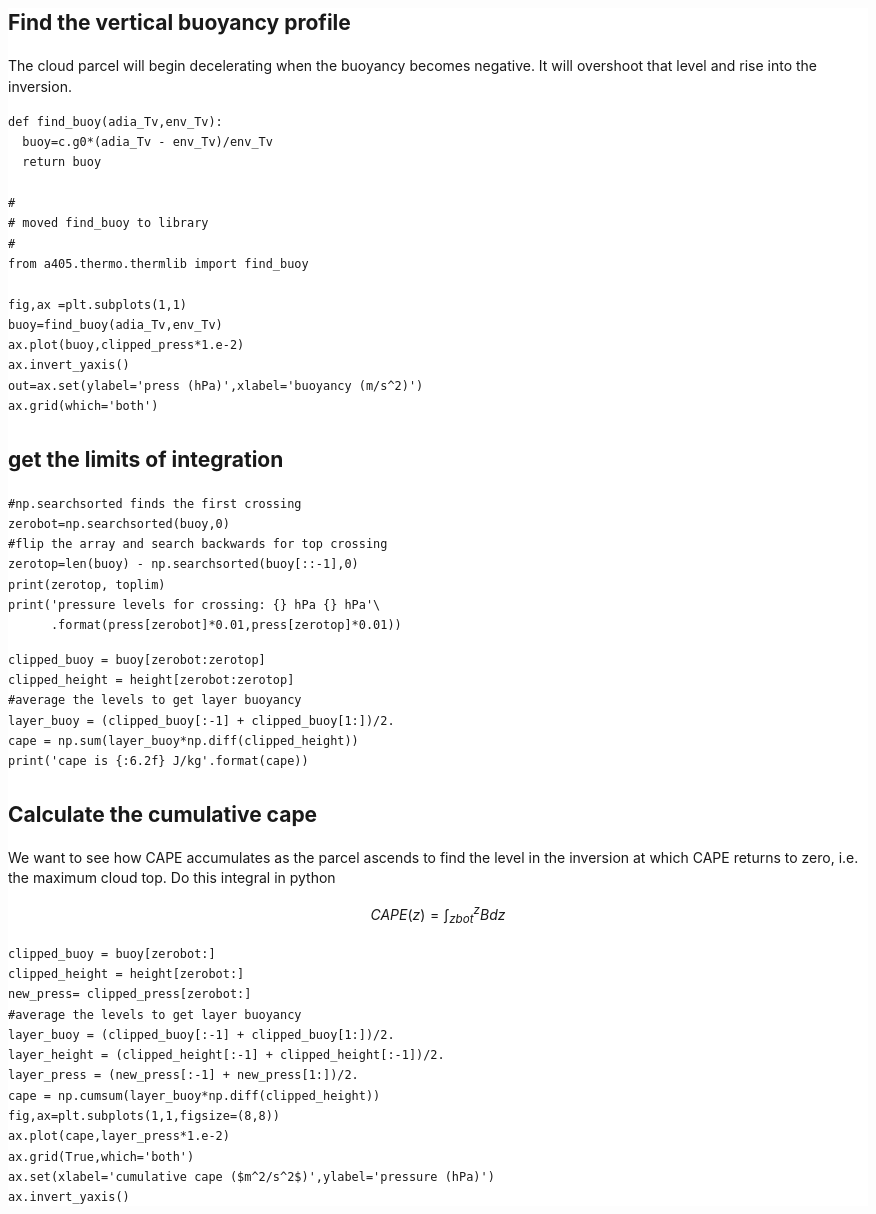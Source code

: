 ## Find the vertical buoyancy profile

The cloud parcel will begin decelerating when the buoyancy becomes negative.  It will overshoot that level and rise into the inversion.

```{code-cell} ipython3
def find_buoy(adia_Tv,env_Tv):
  buoy=c.g0*(adia_Tv - env_Tv)/env_Tv
  return buoy

#
# moved find_buoy to library
#
from a405.thermo.thermlib import find_buoy
    
fig,ax =plt.subplots(1,1)
buoy=find_buoy(adia_Tv,env_Tv)
ax.plot(buoy,clipped_press*1.e-2)
ax.invert_yaxis()
out=ax.set(ylabel='press (hPa)',xlabel='buoyancy (m/s^2)')
ax.grid(which='both')
```

## get the limits of integration

```{code-cell} ipython3
#np.searchsorted finds the first crossing
zerobot=np.searchsorted(buoy,0)
#flip the array and search backwards for top crossing
zerotop=len(buoy) - np.searchsorted(buoy[::-1],0)
print(zerotop, toplim)
print('pressure levels for crossing: {} hPa {} hPa'\
      .format(press[zerobot]*0.01,press[zerotop]*0.01))
```

```{code-cell} ipython3
clipped_buoy = buoy[zerobot:zerotop]
clipped_height = height[zerobot:zerotop]
#average the levels to get layer buoyancy
layer_buoy = (clipped_buoy[:-1] + clipped_buoy[1:])/2.
cape = np.sum(layer_buoy*np.diff(clipped_height))
print('cape is {:6.2f} J/kg'.format(cape))
```

## Calculate the cumulative cape

We want to see how CAPE accumulates as the parcel ascends to find the level in the inversion at which CAPE returns to zero, i.e. the maximum cloud top. Do this integral in python

$$CAPE(z) = \int_{zbot}^{z} B dz$$

```{code-cell} ipython3
clipped_buoy = buoy[zerobot:]
clipped_height = height[zerobot:]
new_press= clipped_press[zerobot:]
#average the levels to get layer buoyancy
layer_buoy = (clipped_buoy[:-1] + clipped_buoy[1:])/2.
layer_height = (clipped_height[:-1] + clipped_height[:-1])/2.
layer_press = (new_press[:-1] + new_press[1:])/2.
cape = np.cumsum(layer_buoy*np.diff(clipped_height))
fig,ax=plt.subplots(1,1,figsize=(8,8))
ax.plot(cape,layer_press*1.e-2)
ax.grid(True,which='both')
ax.set(xlabel='cumulative cape ($m^2/s^2$)',ylabel='pressure (hPa)')
ax.invert_yaxis()
```